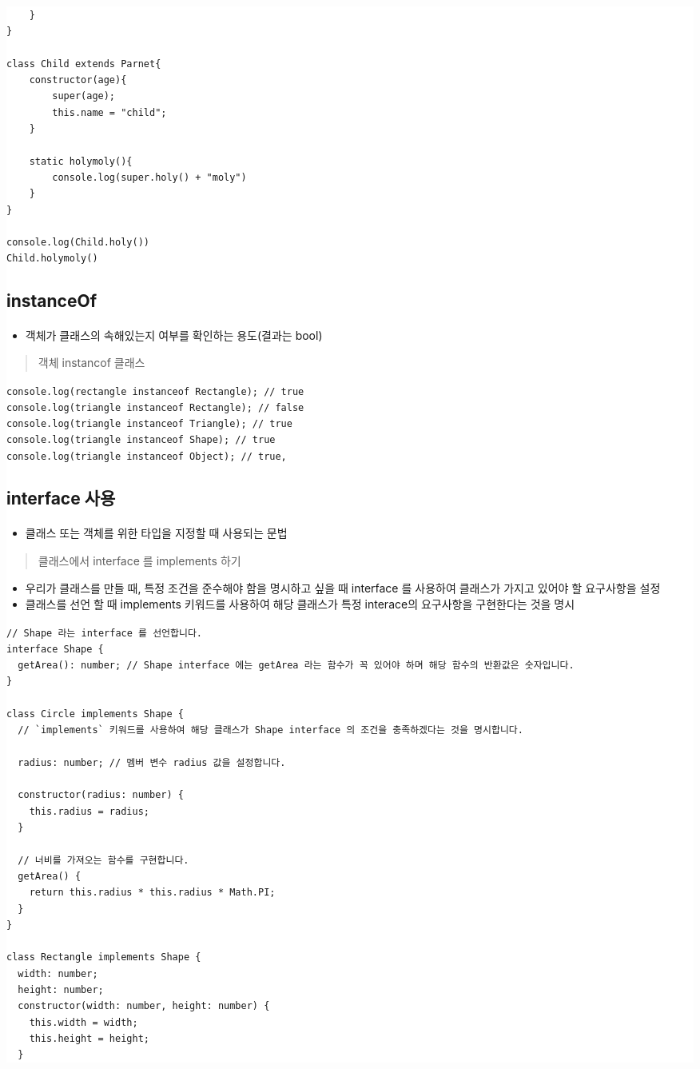 ```
    }
}

class Child extends Parnet{
    constructor(age){
        super(age);
        this.name = "child";
    }

    static holymoly(){
        console.log(super.holy() + "moly")
    }
}

console.log(Child.holy())
Child.holymoly()
```

## instanceOf
- 객체가 클래스의 속해있는지 여부를 확인하는 용도(결과는 bool)
> 객체 instancof 클래스
```
console.log(rectangle instanceof Rectangle); // true
console.log(triangle instanceof Rectangle); // false
console.log(triangle instanceof Triangle); // true
console.log(triangle instanceof Shape); // true
console.log(triangle instanceof Object); // true, 
```

## interface 사용
- 클래스 또는 객체를 위한 타입을 지정할 때 사용되는 문법
> 클래스에서 interface 를 implements 하기
- 우리가 클래스를 만들 때, 특정 조건을 준수해야 함을 명시하고 싶을 때 interface 를 사용하여 클래스가 가지고 있어야 할 요구사항을 설정
- 클래스를 선언 할 때 implements 키워드를 사용하여 해당 클래스가 특정 interace의 요구사항을 구현한다는 것을 명시
```
// Shape 라는 interface 를 선언합니다.
interface Shape {
  getArea(): number; // Shape interface 에는 getArea 라는 함수가 꼭 있어야 하며 해당 함수의 반환값은 숫자입니다.
}

class Circle implements Shape {
  // `implements` 키워드를 사용하여 해당 클래스가 Shape interface 의 조건을 충족하겠다는 것을 명시합니다.

  radius: number; // 멤버 변수 radius 값을 설정합니다.

  constructor(radius: number) {
    this.radius = radius;
  }

  // 너비를 가져오는 함수를 구현합니다.
  getArea() {
    return this.radius * this.radius * Math.PI;
  }
}

class Rectangle implements Shape {
  width: number;
  height: number;
  constructor(width: number, height: number) {
    this.width = width;
    this.height = height;
  }
```